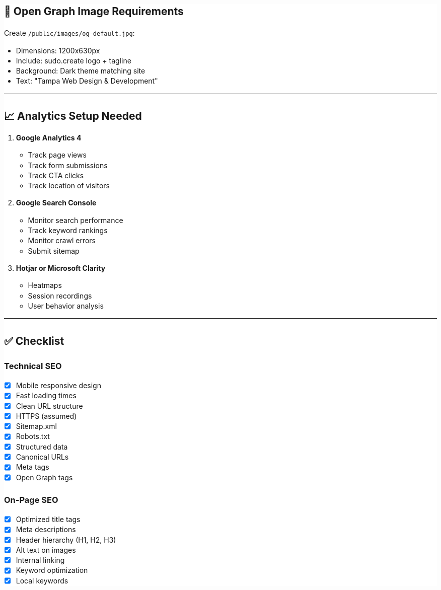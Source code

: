 
## 🎨 Open Graph Image Requirements

Create `/public/images/og-default.jpg`:
- Dimensions: 1200x630px
- Include: sudo.create logo + tagline
- Background: Dark theme matching site
- Text: "Tampa Web Design & Development"

---

## 📈 Analytics Setup Needed

1. **Google Analytics 4**
   - Track page views
   - Track form submissions
   - Track CTA clicks
   - Track location of visitors

2. **Google Search Console**
   - Monitor search performance
   - Track keyword rankings
   - Monitor crawl errors
   - Submit sitemap

3. **Hotjar or Microsoft Clarity**
   - Heatmaps
   - Session recordings
   - User behavior analysis

---

## ✅ Checklist

### Technical SEO
- [x] Mobile responsive design
- [x] Fast loading times
- [x] Clean URL structure
- [x] HTTPS (assumed)
- [x] Sitemap.xml
- [x] Robots.txt
- [x] Structured data
- [x] Canonical URLs
- [x] Meta tags
- [x] Open Graph tags

### On-Page SEO
- [x] Optimized title tags
- [x] Meta descriptions
- [x] Header hierarchy (H1, H2, H3)
- [x] Alt text on images
- [x] Internal linking
- [x] Keyword optimization
- [x] Local keywords
